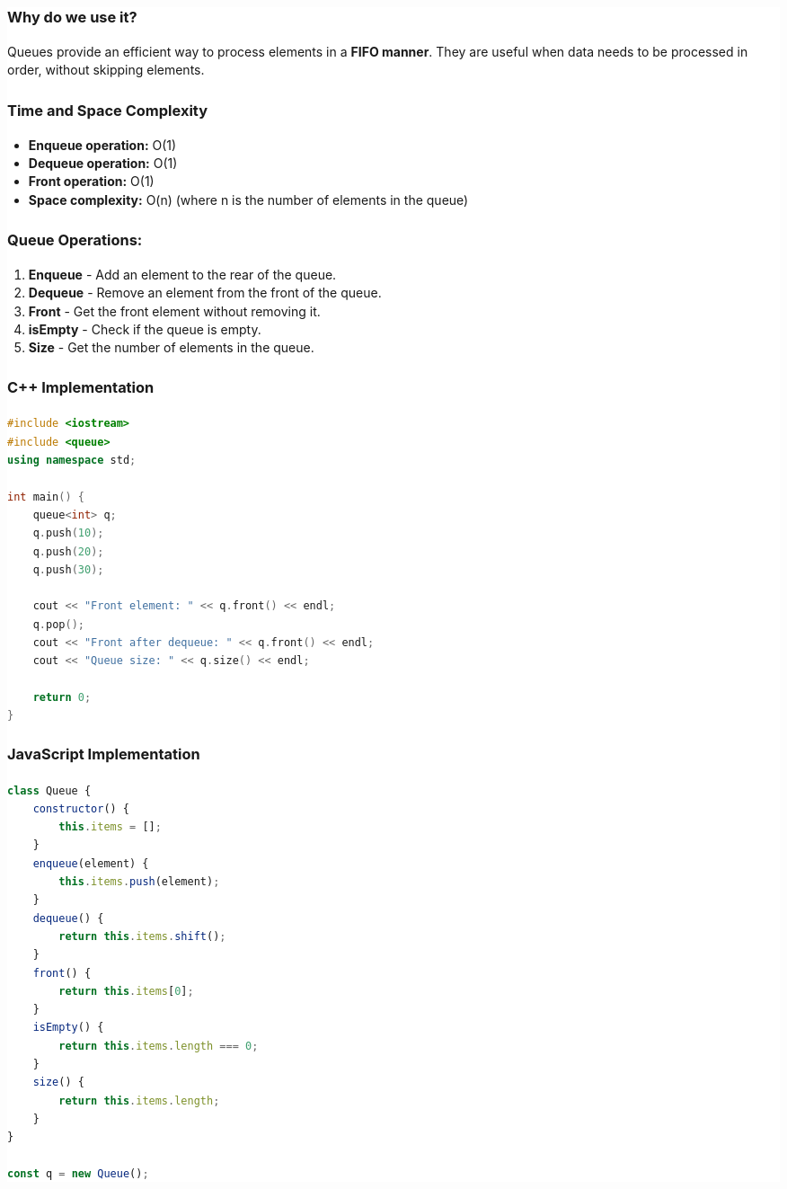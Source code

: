 ### Why do we use it?
Queues provide an efficient way to process elements in a **FIFO manner**. They are useful when data needs to be processed in order, without skipping elements.

### Time and Space Complexity
- **Enqueue operation:** O(1)
- **Dequeue operation:** O(1)
- **Front operation:** O(1)
- **Space complexity:** O(n) (where n is the number of elements in the queue)

### Queue Operations:
1. **Enqueue** - Add an element to the rear of the queue.
2. **Dequeue** - Remove an element from the front of the queue.
3. **Front** - Get the front element without removing it.
4. **isEmpty** - Check if the queue is empty.
5. **Size** - Get the number of elements in the queue.

### C++ Implementation
```cpp
#include <iostream>
#include <queue>
using namespace std;

int main() {
    queue<int> q;
    q.push(10);
    q.push(20);
    q.push(30);
    
    cout << "Front element: " << q.front() << endl;
    q.pop();
    cout << "Front after dequeue: " << q.front() << endl;
    cout << "Queue size: " << q.size() << endl;
    
    return 0;
}
```

### JavaScript Implementation
```js
class Queue {
    constructor() {
        this.items = [];
    }
    enqueue(element) {
        this.items.push(element);
    }
    dequeue() {
        return this.items.shift();
    }
    front() {
        return this.items[0];
    }
    isEmpty() {
        return this.items.length === 0;
    }
    size() {
        return this.items.length;
    }
}

const q = new Queue();
```